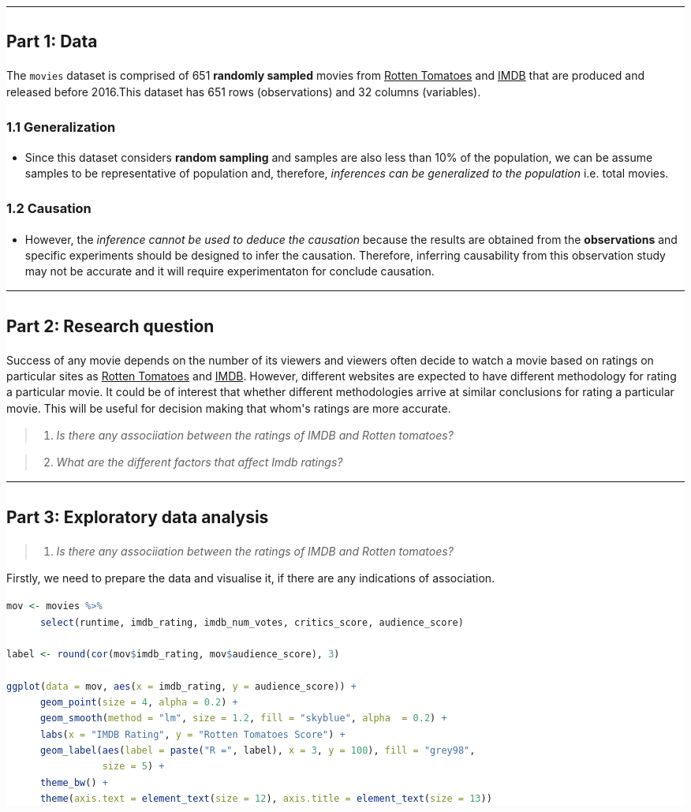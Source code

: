 
* * *

## Part 1: Data

The `movies` dataset is comprised of 651 **randomly sampled** movies from 
[Rotten Tomatoes](http://www.rottentomatoes.com/) and [IMDB](http://www.imdb.com/) 
that are produced and released before 2016.This dataset
has 651 rows (observations) and 32 columns (variables). 

### 1.1 Generalization

* Since this dataset considers **random sampling** and samples are also less than 10%
of the population, we can be assume samples to be representative of population and,
therefore, *inferences can be generalized to the population* i.e. total movies.

### 1.2 Causation
* However, the *inference cannot be used to deduce the causation* because the results 
are obtained from the **observations** and specific experiments should be designed to 
infer the causation. Therefore, inferring causability from this observation study 
may not be accurate and it will require experimentaton for conclude causation.


* * *

## Part 2: Research question

Success of any movie depends on the number of its viewers and viewers often decide
to watch a movie based on ratings on particular sites as 
[Rotten Tomatoes](http://www.rottentomatoes.com/) and [IMDB](http://www.imdb.com/).
However, different websites are expected to have different methodology for rating a
particular movie. It could be of interest that whether different methodologies arrive 
at similar conclusions for rating a particular movie. This will be useful for 
decision making that whom's ratings are more accurate.

> 1. *Is there any associiation between the ratings of IMDB and Rotten tomatoes?*

> 2. *What are the different factors that affect Imdb ratings?*

* * *

## Part 3: Exploratory data analysis

> 1. *Is there any associiation between the ratings of IMDB and Rotten tomatoes?*

Firstly, we need to prepare the data and visualise it, if there are any indications 
of association.


```r
mov <- movies %>% 
      select(runtime, imdb_rating, imdb_num_votes, critics_score, audience_score)

label <- round(cor(mov$imdb_rating, mov$audience_score), 3)

ggplot(data = mov, aes(x = imdb_rating, y = audience_score)) + 
      geom_point(size = 4, alpha = 0.2) + 
      geom_smooth(method = "lm", size = 1.2, fill = "skyblue", alpha  = 0.2) +
      labs(x = "IMDB Rating", y = "Rotten Tomatoes Score") +
      geom_label(aes(label = paste("R =", label), x = 3, y = 100), fill = "grey98", 
                 size = 5) +
      theme_bw() +
      theme(axis.text = element_text(size = 12), axis.title = element_text(size = 13))
```
